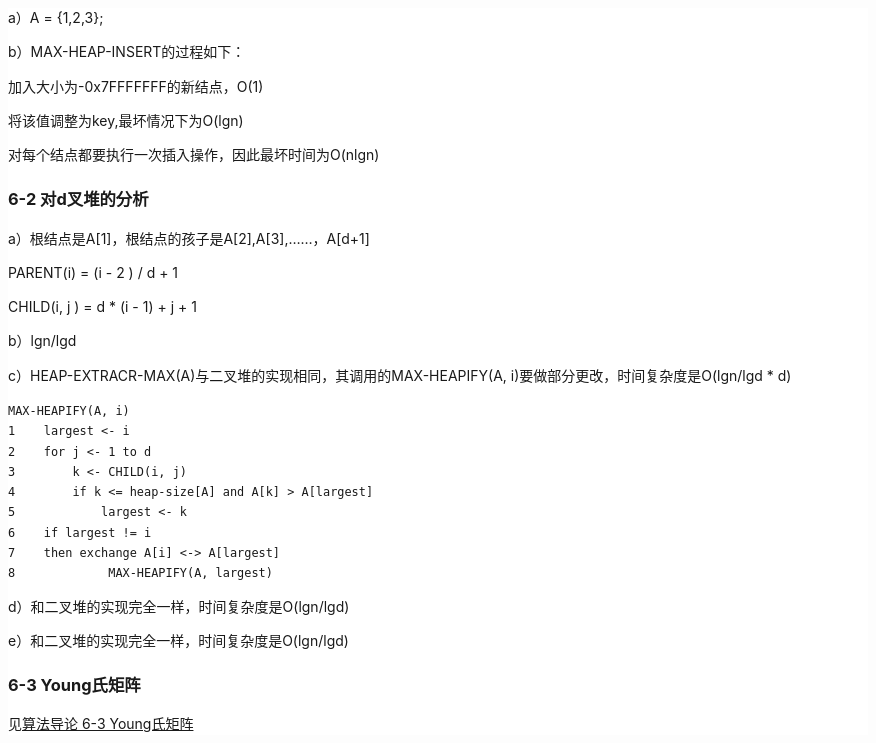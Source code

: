 a）A = {1,2,3};

b）MAX-HEAP-INSERT的过程如下：

加入大小为-0x7FFFFFFF的新结点，O(1)

将该值调整为key,最坏情况下为O(lgn)

对每个结点都要执行一次插入操作，因此最坏时间为O(nlgn)

### 6-2 对d叉堆的分析

a）根结点是A[1]，根结点的孩子是A[2],A[3],……，A[d+1]

PARENT(i) = (i - 2 ) / d + 1  

CHILD(i, j ) = d * (i - 1) + j + 1  

b）lgn/lgd  

c）HEAP-EXTRACR-MAX(A)与二叉堆的实现相同，其调用的MAX-HEAPIFY(A, i)要做部分更改，时间复杂度是O(lgn/lgd * d)  

```
MAX-HEAPIFY(A, i)
1    largest <- i
2    for j <- 1 to d
3        k <- CHILD(i, j)  
4        if k <= heap-size[A] and A[k] > A[largest]  
5            largest <- k
6    if largest != i  
7    then exchange A[i] <-> A[largest]  
8             MAX-HEAPIFY(A, largest)  
```
d）和二叉堆的实现完全一样，时间复杂度是O(lgn/lgd)  

e）和二叉堆的实现完全一样，时间复杂度是O(lgn/lgd) 
  
  
### 6-3 Young氏矩阵

见[算法导论 6-3 Young氏矩阵](http://blog.csdn.net/mishifangxiangdefeng/article/details/7976452)
